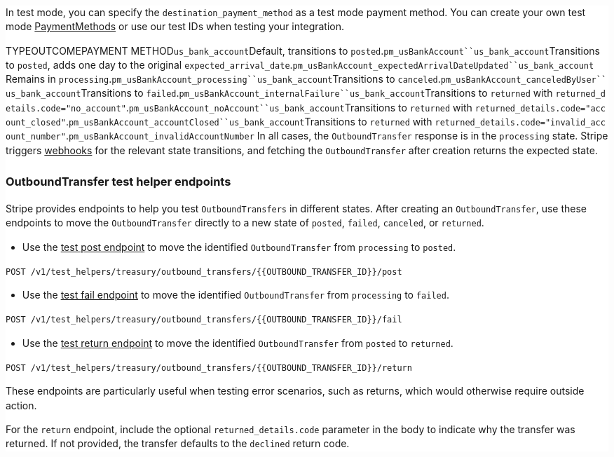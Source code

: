 In test mode, you can specify the `destination_payment_method` as a test mode
payment method. You can create your own test mode
[PaymentMethods](https://docs.stripe.com/api/payment_methods) or use our test
IDs when testing your integration.

TYPEOUTCOMEPAYMENT METHOD`us_bank_account`Default, transitions to
`posted`.`pm_usBankAccount``us_bank_account`Transitions to `posted`, adds one
day to the original
`expected_arrival_date`.`pm_usBankAccount_expectedArrivalDateUpdated``us_bank_account`Remains
in `processing`.`pm_usBankAccount_processing``us_bank_account`Transitions to
`canceled`.`pm_usBankAccount_canceledByUser``us_bank_account`Transitions to
`failed`.`pm_usBankAccount_internalFailure``us_bank_account`Transitions to
`returned` with
`returned_details.code="no_account"`.`pm_usBankAccount_noAccount``us_bank_account`Transitions
to `returned` with
`returned_details.code="account_closed"`.`pm_usBankAccount_accountClosed``us_bank_account`Transitions
to `returned` with
`returned_details.code="invalid_account_number"`.`pm_usBankAccount_invalidAccountNumber`
In all cases, the `OutboundTransfer` response is in the `processing` state.
Stripe triggers [webhooks](https://docs.stripe.com/webhooks) for the relevant
state transitions, and fetching the `OutboundTransfer` after creation returns
the expected state.

### OutboundTransfer test helper endpoints

Stripe provides endpoints to help you test `OutboundTransfers` in different
states. After creating an `OutboundTransfer`, use these endpoints to move the
`OutboundTransfer` directly to a new state of `posted`, `failed`, `canceled`, or
`returned`.

- Use the [test post
endpoint](https://docs.stripe.com/api/treasury/outbound_transfers/test_mode_post)
to move the identified `OutboundTransfer` from `processing` to `posted`.

`POST
/v1/test_helpers/treasury/outbound_transfers/{{OUTBOUND_TRANSFER_ID}}/post`
- Use the [test fail
endpoint](https://docs.stripe.com/api/treasury/outbound_transfers/test_mode_fail)
to move the identified `OutboundTransfer` from `processing` to `failed`.

`POST
/v1/test_helpers/treasury/outbound_transfers/{{OUTBOUND_TRANSFER_ID}}/fail`
- Use the [test return
endpoint](https://docs.stripe.com/api/treasury/outbound_transfers/test_mode_return)
to move the identified `OutboundTransfer` from `posted` to `returned`.

`POST
/v1/test_helpers/treasury/outbound_transfers/{{OUTBOUND_TRANSFER_ID}}/return`

These endpoints are particularly useful when testing error scenarios, such as
returns, which would otherwise require outside action.

For the `return` endpoint, include the optional `returned_details.code`
parameter in the body to indicate why the transfer was returned. If not
provided, the transfer defaults to the `declined` return code.
